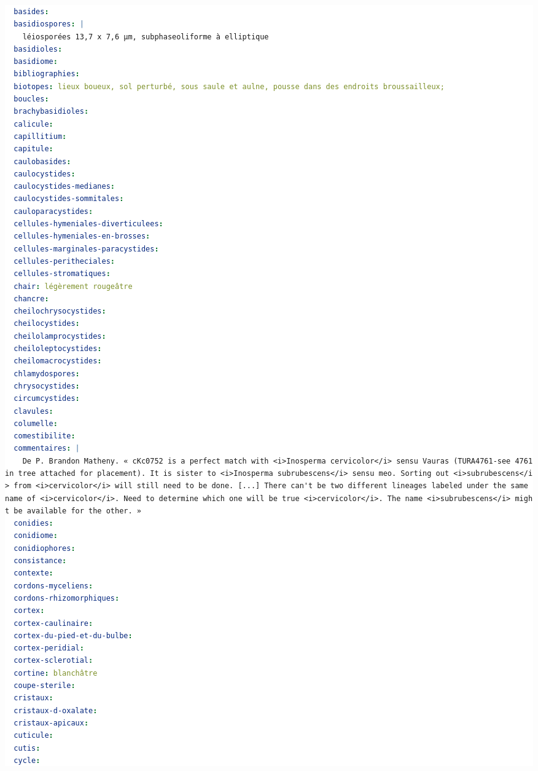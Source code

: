 ```yaml
  basides: 
  basidiospores: |
    léiosporées 13,7 x 7,6 µm, subphaseoliforme à elliptique
  basidioles: 
  basidiome: 
  bibliographies: 
  biotopes: lieux boueux, sol perturbé, sous saule et aulne, pousse dans des endroits broussailleux;
  boucles: 
  brachybasidioles: 
  calicule: 
  capillitium: 
  capitule: 
  caulobasides: 
  caulocystides: 
  caulocystides-medianes: 
  caulocystides-sommitales: 
  cauloparacystides: 
  cellules-hymeniales-diverticulees: 
  cellules-hymeniales-en-brosses: 
  cellules-marginales-paracystides: 
  cellules-peritheciales: 
  cellules-stromatiques: 
  chair: légèrement rougeâtre
  chancre: 
  cheilochrysocystides:
  cheilocystides: 
  cheilolamprocystides: 
  cheiloleptocystides: 
  cheilomacrocystides: 
  chlamydospores: 
  chrysocystides: 
  circumcystides: 
  clavules: 
  columelle: 
  comestibilite: 
  commentaires: |
    De P. Brandon Matheny. « cKc0752 is a perfect match with <i>Inosperma cervicolor</i> sensu Vauras (TURA4761-see 4761 in tree attached for placement). It is sister to <i>Inosperma subrubescens</i> sensu meo. Sorting out <i>subrubescens</i> from <i>cervicolor</i> will still need to be done. [...] There can't be two different lineages labeled under the same name of <i>cervicolor</i>. Need to determine which one will be true <i>cervicolor</i>. The name <i>subrubescens</i> might be available for the other. »
  conidies: 
  conidiome: 
  conidiophores: 
  consistance: 
  contexte: 
  cordons-myceliens: 
  cordons-rhizomorphiques: 
  cortex: 
  cortex-caulinaire: 
  cortex-du-pied-et-du-bulbe: 
  cortex-peridial: 
  cortex-sclerotial: 
  cortine: blanchâtre
  coupe-sterile: 
  cristaux: 
  cristaux-d-oxalate: 
  cristaux-apicaux: 
  cuticule: 
  cutis: 
  cycle: 
```
